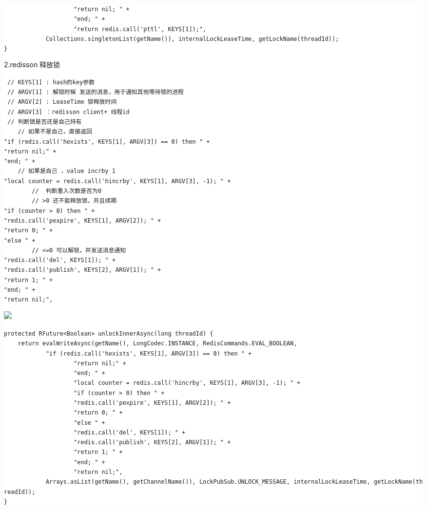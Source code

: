 ```
                    "return nil; " +
                    "end; " +
                    "return redis.call('pttl', KEYS[1]);",
            Collections.singletonList(getName()), internalLockLeaseTime, getLockName(threadId));
}
```



2.redisson 释放锁

```
 // KEYS[1] : hash的key参数
 // ARGV[1] : 解锁时候 发送的消息，用于通知其他等待锁的进程
 // ARGV[2] : LeaseTime 锁释放时间
 // ARGV[3] ：redisson client+ 线程id
 // 判断锁是否还是自己持有
    // 如果不是自己，直接返回
"if (redis.call('hexists', KEYS[1], ARGV[3]) == 0) then " +
"return nil;" +
"end; " +
    // 如果是自己 ，value incrby 1
"local counter = redis.call('hincrby', KEYS[1], ARGV[3], -1); " +
        //  判断重入次数是否为0
        // >0 还不能释放锁，并且续期
"if (counter > 0) then " +
"redis.call('pexpire', KEYS[1], ARGV[2]); " +
"return 0; " +
"else " +
        // <=0 可以解锁，并发送消息通知
"redis.call('del', KEYS[1]); " +
"redis.call('publish', KEYS[2], ARGV[1]); " +
"return 1; " +
"end; " +
"return nil;",
```

![](redissonUnlock.png)

```
protected RFuture<Boolean> unlockInnerAsync(long threadId) {
    return evalWriteAsync(getName(), LongCodec.INSTANCE, RedisCommands.EVAL_BOOLEAN,
            "if (redis.call('hexists', KEYS[1], ARGV[3]) == 0) then " +
                    "return nil;" +
                    "end; " +
                    "local counter = redis.call('hincrby', KEYS[1], ARGV[3], -1); " +
                    "if (counter > 0) then " +
                    "redis.call('pexpire', KEYS[1], ARGV[2]); " +
                    "return 0; " +
                    "else " +
                    "redis.call('del', KEYS[1]); " +
                    "redis.call('publish', KEYS[2], ARGV[1]); " +
                    "return 1; " +
                    "end; " +
                    "return nil;",
            Arrays.asList(getName(), getChannelName()), LockPubSub.UNLOCK_MESSAGE, internalLockLeaseTime, getLockName(threadId));
}
```
